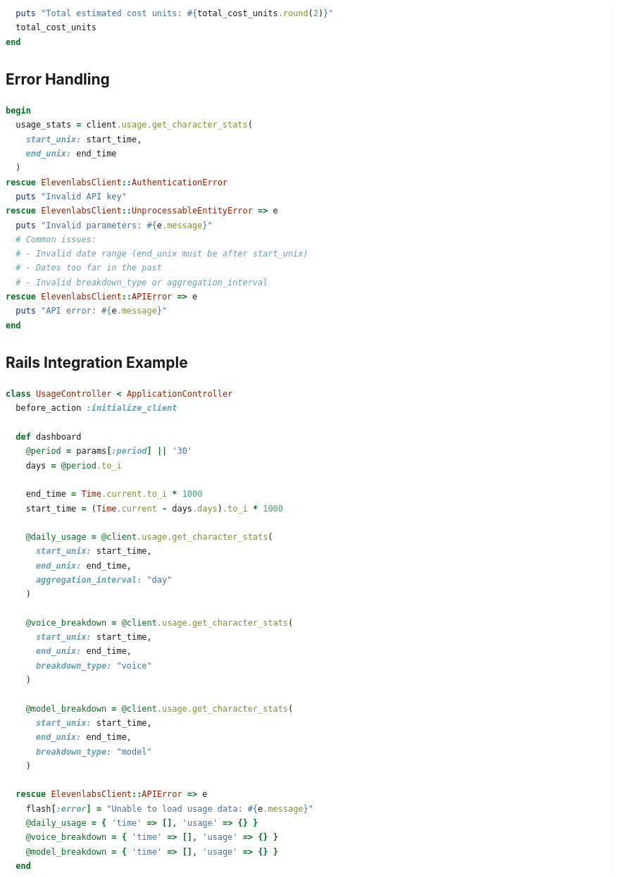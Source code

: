 ```ruby
  puts "Total estimated cost units: #{total_cost_units.round(2)}"
  total_cost_units
end
```

## Error Handling

```ruby
begin
  usage_stats = client.usage.get_character_stats(
    start_unix: start_time,
    end_unix: end_time
  )
rescue ElevenlabsClient::AuthenticationError
  puts "Invalid API key"
rescue ElevenlabsClient::UnprocessableEntityError => e
  puts "Invalid parameters: #{e.message}"
  # Common issues:
  # - Invalid date range (end_unix must be after start_unix)
  # - Dates too far in the past
  # - Invalid breakdown_type or aggregation_interval
rescue ElevenlabsClient::APIError => e
  puts "API error: #{e.message}"
end
```

## Rails Integration Example

```ruby
class UsageController < ApplicationController
  before_action :initialize_client
  
  def dashboard
    @period = params[:period] || '30'
    days = @period.to_i
    
    end_time = Time.current.to_i * 1000
    start_time = (Time.current - days.days).to_i * 1000
    
    @daily_usage = @client.usage.get_character_stats(
      start_unix: start_time,
      end_unix: end_time,
      aggregation_interval: "day"
    )
    
    @voice_breakdown = @client.usage.get_character_stats(
      start_unix: start_time,
      end_unix: end_time,
      breakdown_type: "voice"
    )
    
    @model_breakdown = @client.usage.get_character_stats(
      start_unix: start_time,
      end_unix: end_time,
      breakdown_type: "model"
    )
    
  rescue ElevenlabsClient::APIError => e
    flash[:error] = "Unable to load usage data: #{e.message}"
    @daily_usage = { 'time' => [], 'usage' => {} }
    @voice_breakdown = { 'time' => [], 'usage' => {} }
    @model_breakdown = { 'time' => [], 'usage' => {} }
  end
```